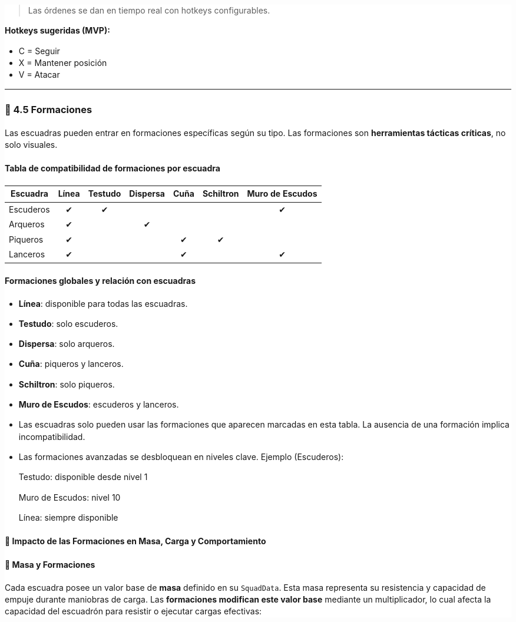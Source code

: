 > Las órdenes se dan en tiempo real con hotkeys configurables.

**Hotkeys sugeridas (MVP):**

- C = Seguir
- X = Mantener posición
- V = Atacar

---

### 🧰 4.5 Formaciones

Las escuadras pueden entrar en formaciones específicas según su tipo. Las formaciones son **herramientas tácticas críticas**, no solo visuales.

#### Tabla de compatibilidad de formaciones por escuadra

| Escuadra    | Línea | Testudo | Dispersa | Cuña | Schiltron | Muro de Escudos |
|-------------|:-----:|:-------:|:--------:|:----:|:---------:|:---------------:|
| Escuderos   |   ✔   |   ✔     |          |      |           |       ✔         |
| Arqueros    |   ✔   |         |    ✔     |      |           |                 |
| Piqueros    |   ✔   |         |          |  ✔   |     ✔     |                 |
| Lanceros    |   ✔   |         |          |  ✔   |           |       ✔         |

#### Formaciones globales y relación con escuadras

- **Línea**: disponible para todas las escuadras.
- **Testudo**: solo escuderos.
- **Dispersa**: solo arqueros.
- **Cuña**: piqueros y lanceros.
- **Schiltron**: solo piqueros.
- **Muro de Escudos**: escuderos y lanceros.

- Las escuadras solo pueden usar las formaciones que aparecen marcadas en esta tabla. La ausencia de una formación implica incompatibilidad.

- Las formaciones avanzadas se desbloquean en niveles clave. Ejemplo (Escuderos):

    Testudo: disponible desde nivel 1

    Muro de Escudos: nivel 10

    Línea: siempre disponible

#### 🧱 Impacto de las Formaciones en Masa, Carga y Comportamiento

#### 📐 Masa y Formaciones

Cada escuadra posee un valor base de **masa** definido en su `SquadData`. Esta masa representa su resistencia y capacidad de empuje durante maniobras de carga. Las **formaciones modifican este valor base** mediante un multiplicador, lo cual afecta la capacidad del escuadrón para resistir o ejecutar cargas efectivas:
